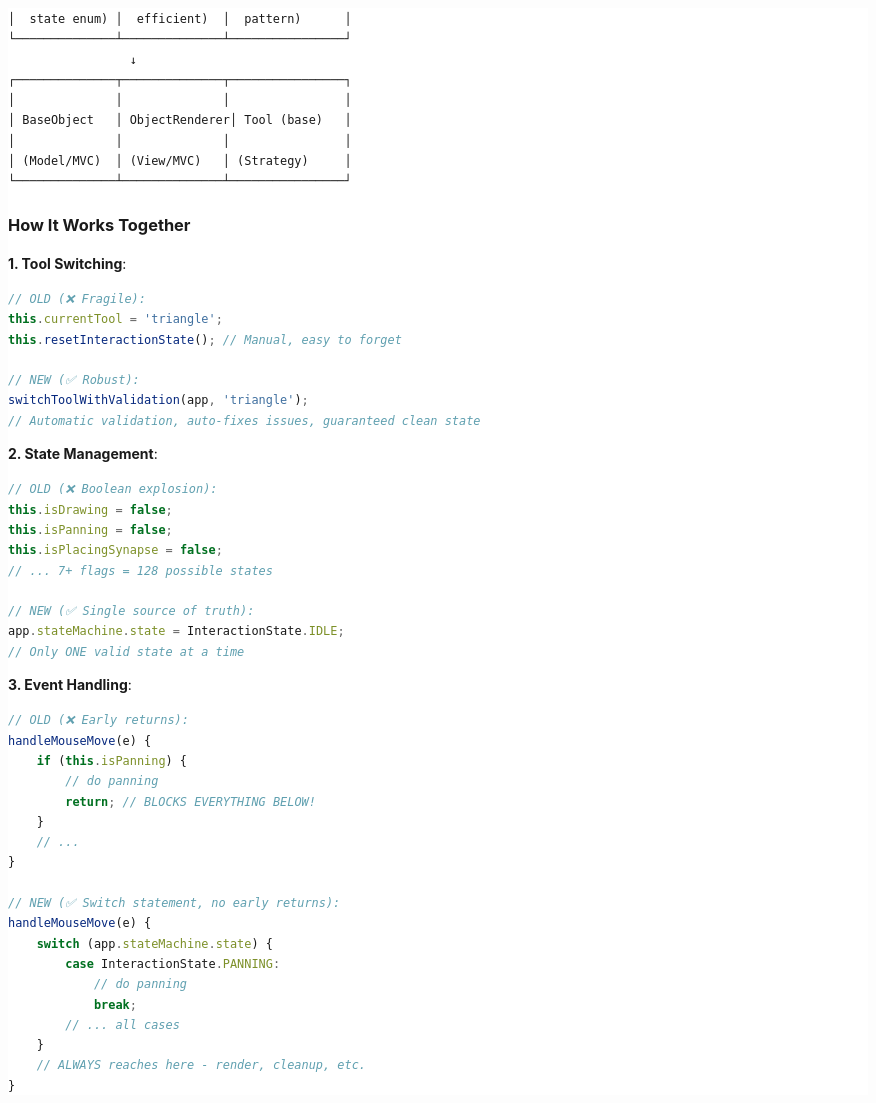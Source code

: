 ```
│  state enum) │  efficient)  │  pattern)      │
└──────────────┴──────────────┴────────────────┘
                 ↓
┌──────────────┬──────────────┬────────────────┐
│              │              │                │
│ BaseObject   │ ObjectRenderer│ Tool (base)   │
│              │              │                │
│ (Model/MVC)  │ (View/MVC)   │ (Strategy)     │
└──────────────┴──────────────┴────────────────┘
```

### How It Works Together

**1. Tool Switching**:
```javascript
// OLD (❌ Fragile):
this.currentTool = 'triangle';
this.resetInteractionState(); // Manual, easy to forget

// NEW (✅ Robust):
switchToolWithValidation(app, 'triangle');
// Automatic validation, auto-fixes issues, guaranteed clean state
```

**2. State Management**:
```javascript
// OLD (❌ Boolean explosion):
this.isDrawing = false;
this.isPanning = false;
this.isPlacingSynapse = false;
// ... 7+ flags = 128 possible states

// NEW (✅ Single source of truth):
app.stateMachine.state = InteractionState.IDLE;
// Only ONE valid state at a time
```

**3. Event Handling**:
```javascript
// OLD (❌ Early returns):
handleMouseMove(e) {
    if (this.isPanning) {
        // do panning
        return; // BLOCKS EVERYTHING BELOW!
    }
    // ...
}

// NEW (✅ Switch statement, no early returns):
handleMouseMove(e) {
    switch (app.stateMachine.state) {
        case InteractionState.PANNING:
            // do panning
            break;
        // ... all cases
    }
    // ALWAYS reaches here - render, cleanup, etc.
}
```
